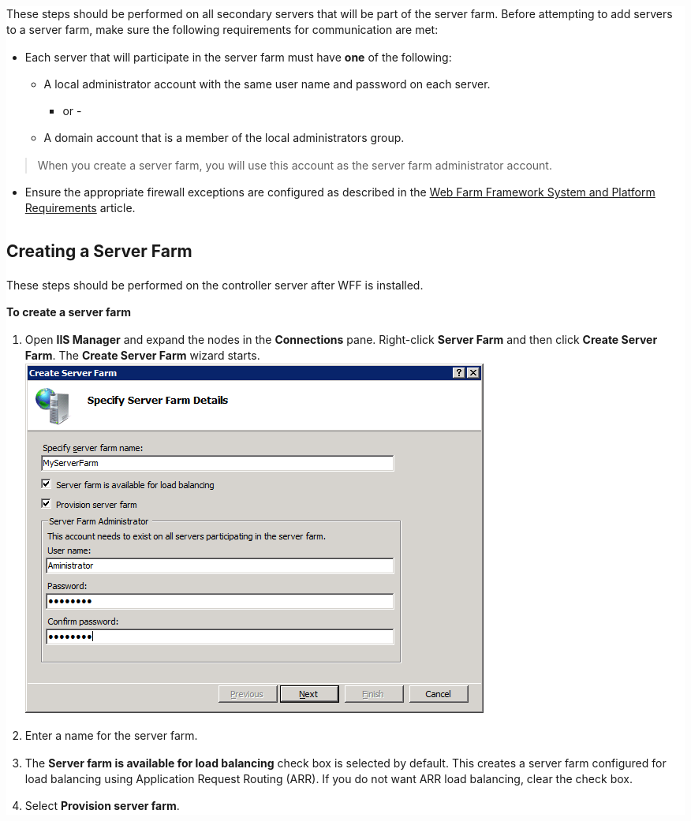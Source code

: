 These steps should be performed on all secondary servers that will be part of the server farm. Before attempting to add servers to a server farm, make sure the following requirements for communication are met:

- Each server that will participate in the server farm must have **one** of the following:

    - A local administrator account with the same user name and password on each server. 

        - or -
    - A domain account that is a member of the local administrators group.

> When you create a server farm, you will use this account as the server farm administrator account.

- Ensure the appropriate firewall exceptions are configured as described in the [Web Farm Framework System and Platform Requirements](system-and-platform-requirements-for-the-web-farm-framework-20-for-iis.md) article.

<a id="Create"></a>

## Creating a Server Farm

These steps should be performed on the controller server after WFF is installed.

**To create a server farm**

1. Open **IIS Manager** and expand the nodes in the **Connections** pane. Right-click **Server Farm** and then click **Create Server Farm**. The **Create Server Farm** wizard starts.  
    [![Screenshot that shows the Specify Server Farm Details page in the Create Server Farm wizard.](setting-up-a-server-farm-with-the-web-farm-framework-20-for-iis/_static/image8.png)](setting-up-a-server-farm-with-the-web-farm-framework-20-for-iis/_static/image7.png)

1. Enter a name for the server farm.
2. The **Server farm is available for load balancing** check box is selected by default. This creates a server farm configured for load balancing using Application Request Routing (ARR). If you do not want ARR load balancing, clear the check box.
3. Select **Provision server farm**.
